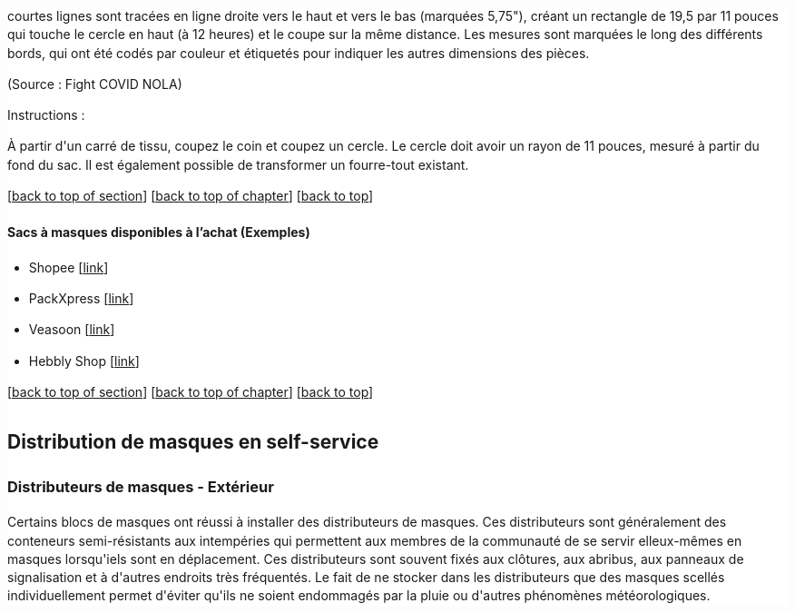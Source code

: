 courtes lignes sont tracées en ligne droite vers le haut et vers le bas
(marquées 5,75"), créant un rectangle de 19,5 par 11 pouces qui touche
le cercle en haut (à 12 heures) et le coupe sur la même distance. Les
mesures sont marquées le long des différents bords, qui ont été codés
par couleur et étiquetés pour indiquer les autres dimensions des
pièces.</p>
<p>(Source : Fight COVID NOLA)</p>
<p>Instructions :</p>
<p>À partir d'un carré de tissu, coupez le coin et coupez un cercle. Le
cercle doit avoir un rayon de 11 pouces, mesuré à partir du fond du sac.
Il est également possible de transformer un fourre-tout
existant.</p></td>
</tr>
</tbody>
</table>

\[[<u>back to top of
section</u>](#méthodes-de-distribution-en-personne)\] \[[<u>back to top
of chapter</u>](#distribuer-les-masques)\] \[[<u>back to
top</u>](#sommairetable-des-matières)\]

####  

#### Sacs à masques disponibles à l’achat (Exemples)

- Shopee
  \[[<u>link</u>](https://shopee.com.my/Fashion-Creative-Ladies-Women-Mask-Handbag-Canvas-Wear-resistant-Travel-Sling-Shoulder-Female-Phone-Coin-Sling-Bag-i.456958722.3390962119)\]

- PackXpress
  \[[<u>link</u>](https://www.packxpress.my/products/kn95-bag-snowy-white-)\]

- Veasoon
  \[[<u>link</u>](https://www.veasoon.com/KN95-N95-Respirator-Handbag-Mask-Handbag-Purse-Designer-Shopper-Bags-Shoulder-Bags-Purse-Stop-Covid-Surgical-Gifts-for-Women-p1711459.html)\]

- Hebbly Shop
  \[[<u>link</u>](https://www.hebblyshop.com/products/ladies-mask-tote-bag)\]

\[[<u>back to top of
section</u>](#méthodes-de-distribution-en-personne)\] \[[<u>back to top
of chapter</u>](#distribuer-les-masques)\] \[[<u>back to
top</u>](#sommairetable-des-matières)\]

## Distribution de masques en self-service 

### Distributeurs de masques - Extérieur 

Certains blocs de masques ont réussi à installer des distributeurs de
masques. Ces distributeurs sont généralement des conteneurs
semi-résistants aux intempéries qui permettent aux membres de la
communauté de se servir elleux-mêmes en masques lorsqu'iels sont en
déplacement. Ces distributeurs sont souvent fixés aux clôtures, aux
abribus, aux panneaux de signalisation et à d'autres endroits très
fréquentés. Le fait de ne stocker dans les distributeurs que des masques
scellés individuellement permet d'éviter qu'ils ne soient endommagés par
la pluie ou d'autres phénomènes météorologiques.
